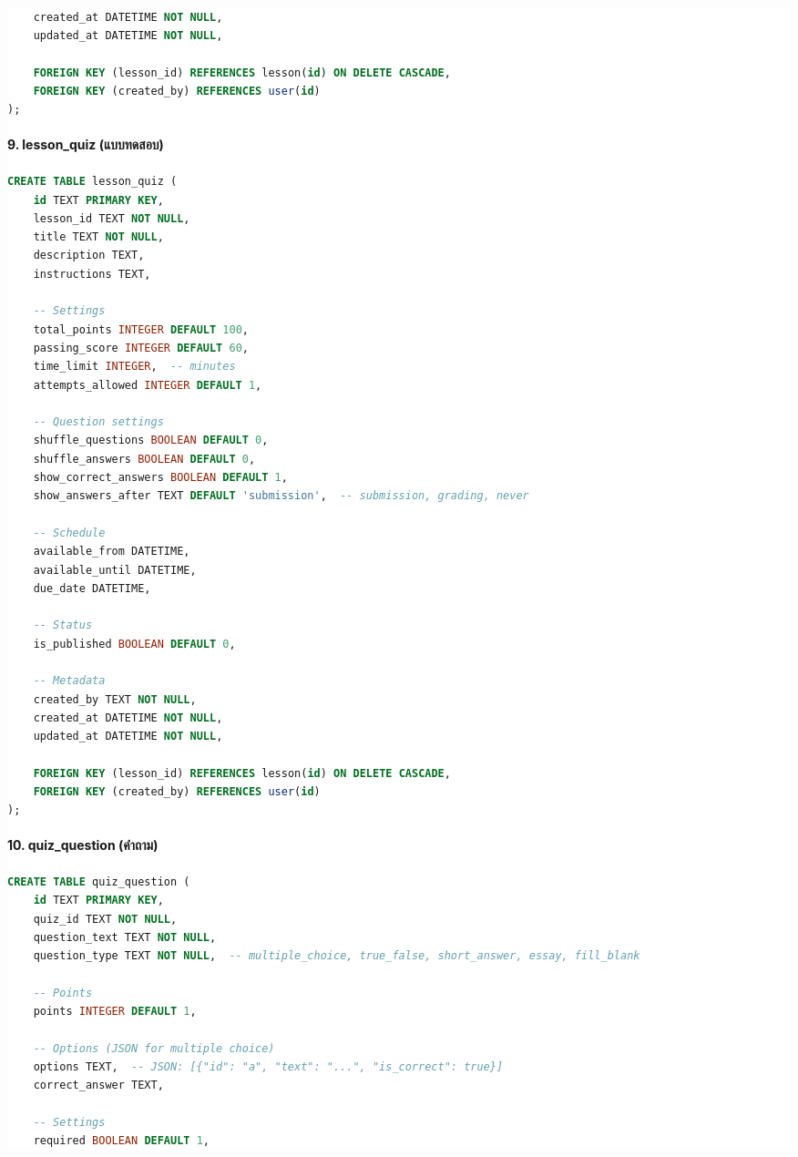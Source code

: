 ```sql
    created_at DATETIME NOT NULL,
    updated_at DATETIME NOT NULL,
    
    FOREIGN KEY (lesson_id) REFERENCES lesson(id) ON DELETE CASCADE,
    FOREIGN KEY (created_by) REFERENCES user(id)
);
```

#### 9. **lesson_quiz** (แบบทดสอบ)
```sql
CREATE TABLE lesson_quiz (
    id TEXT PRIMARY KEY,
    lesson_id TEXT NOT NULL,
    title TEXT NOT NULL,
    description TEXT,
    instructions TEXT,
    
    -- Settings
    total_points INTEGER DEFAULT 100,
    passing_score INTEGER DEFAULT 60,
    time_limit INTEGER,  -- minutes
    attempts_allowed INTEGER DEFAULT 1,
    
    -- Question settings
    shuffle_questions BOOLEAN DEFAULT 0,
    shuffle_answers BOOLEAN DEFAULT 0,
    show_correct_answers BOOLEAN DEFAULT 1,
    show_answers_after TEXT DEFAULT 'submission',  -- submission, grading, never
    
    -- Schedule
    available_from DATETIME,
    available_until DATETIME,
    due_date DATETIME,
    
    -- Status
    is_published BOOLEAN DEFAULT 0,
    
    -- Metadata
    created_by TEXT NOT NULL,
    created_at DATETIME NOT NULL,
    updated_at DATETIME NOT NULL,
    
    FOREIGN KEY (lesson_id) REFERENCES lesson(id) ON DELETE CASCADE,
    FOREIGN KEY (created_by) REFERENCES user(id)
);
```

#### 10. **quiz_question** (คำถาม)
```sql
CREATE TABLE quiz_question (
    id TEXT PRIMARY KEY,
    quiz_id TEXT NOT NULL,
    question_text TEXT NOT NULL,
    question_type TEXT NOT NULL,  -- multiple_choice, true_false, short_answer, essay, fill_blank
    
    -- Points
    points INTEGER DEFAULT 1,
    
    -- Options (JSON for multiple choice)
    options TEXT,  -- JSON: [{"id": "a", "text": "...", "is_correct": true}]
    correct_answer TEXT,
    
    -- Settings
    required BOOLEAN DEFAULT 1,
```
